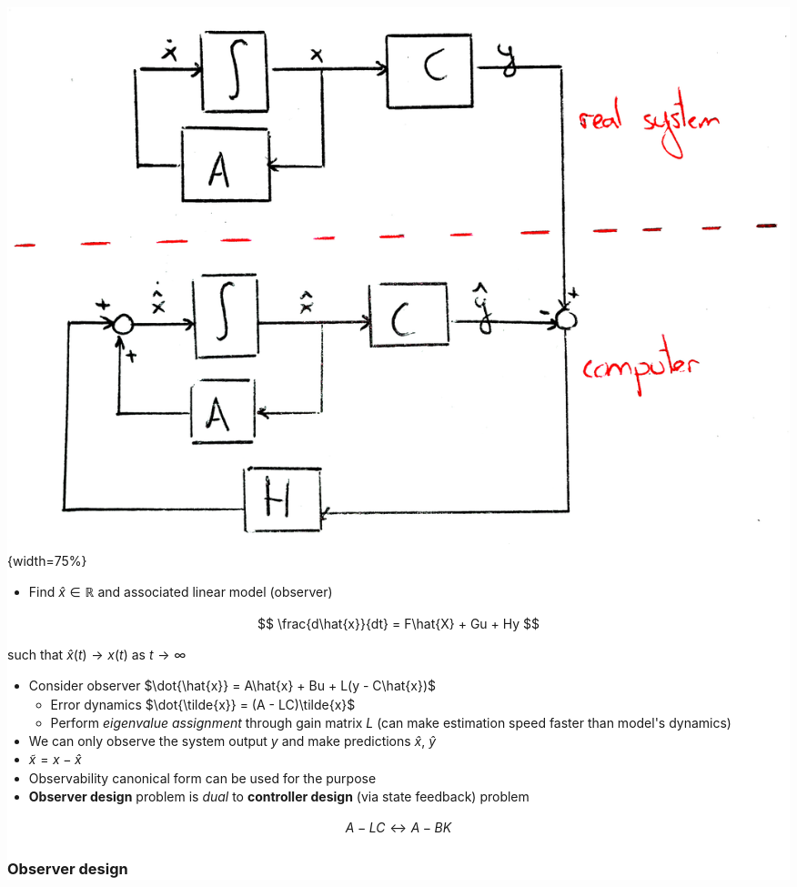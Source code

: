 ![Observer design](images/05/observer.png){width=75%}

- Find $\hat{x} \in \mathbb{R}$ and associated linear model (observer)

$$
\frac{d\hat{x}}{dt} = F\hat{X} + Gu + Hy
$$

such that $\hat{x}(t) \rightarrow x(t)$ as $t \rightarrow \infty$

- Consider observer $\dot{\hat{x}} = A\hat{x} + Bu + L(y - C\hat{x})$
  - Error dynamics $\dot{\tilde{x}} = (A - LC)\tilde{x}$
  - Perform _eigenvalue assignment_ through gain matrix $L$ (can make estimation speed faster than model's dynamics)
- We can only observe the system output $y$ and make predictions $\hat{x}$, $\hat{y}$
- $\tilde{x} = x - \hat{x}$
- Observability canonical form can be used for the purpose
- **Observer design** problem is _dual_ to **controller design** (via state feedback) problem

$$
A - LC \leftrightarrow A - BK
$$

### Observer design
